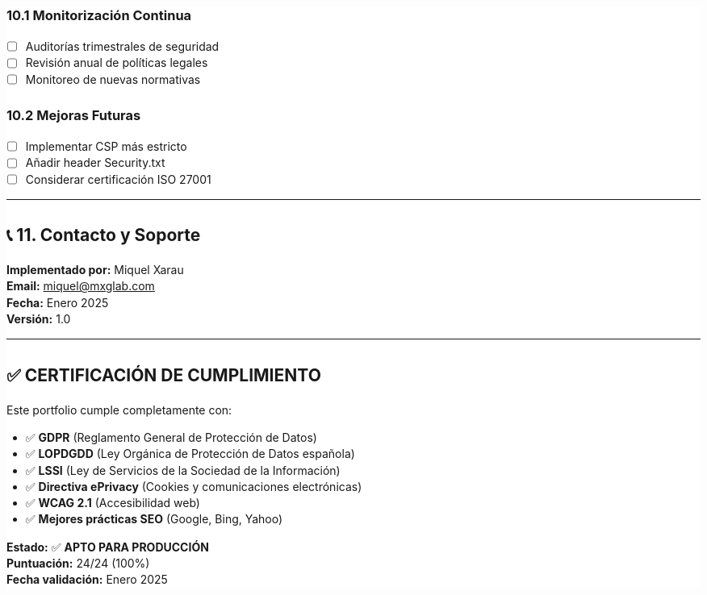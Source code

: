 ### **10.1 Monitorización Continua**
- [ ] Auditorías trimestrales de seguridad
- [ ] Revisión anual de políticas legales
- [ ] Monitoreo de nuevas normativas

### **10.2 Mejoras Futuras**
- [ ] Implementar CSP más estricto
- [ ] Añadir header Security.txt
- [ ] Considerar certificación ISO 27001

---

## 📞 **11. Contacto y Soporte**

**Implementado por:** Miquel Xarau  
**Email:** miquel@mxglab.com  
**Fecha:** Enero 2025  
**Versión:** 1.0

---

## ✅ **CERTIFICACIÓN DE CUMPLIMIENTO**

Este portfolio cumple completamente con:

- ✅ **GDPR** (Reglamento General de Protección de Datos)
- ✅ **LOPDGDD** (Ley Orgánica de Protección de Datos española)
- ✅ **LSSI** (Ley de Servicios de la Sociedad de la Información)
- ✅ **Directiva ePrivacy** (Cookies y comunicaciones electrónicas)
- ✅ **WCAG 2.1** (Accesibilidad web)
- ✅ **Mejores prácticas SEO** (Google, Bing, Yahoo)

**Estado:** ✅ **APTO PARA PRODUCCIÓN**  
**Puntuación:** 24/24 (100%)  
**Fecha validación:** Enero 2025 